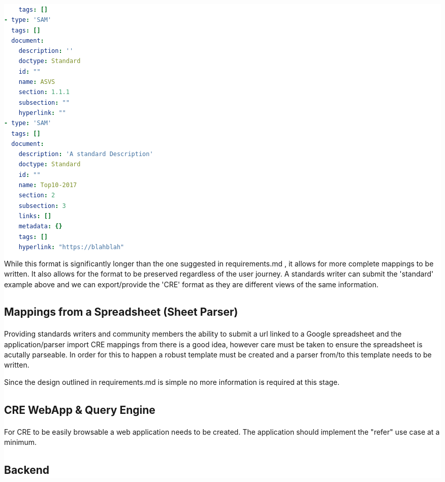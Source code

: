 ```Yaml
    tags: []
- type: 'SAM'
  tags: []
  document:
    description: ''
    doctype: Standard
    id: ""
    name: ASVS
    section: 1.1.1
    subsection: ""
    hyperlink: ""
- type: 'SAM'
  tags: []
  document:
    description: 'A standard Description'
    doctype: Standard
    id: ""
    name: Top10-2017
    section: 2
    subsection: 3
    links: []
    metadata: {}
    tags: []
    hyperlink: "https://blahblah"
```

While this format is significantly longer than the one suggested in requirements.md , it allows for more complete mappings to be written. It also allows for the format to be preserved regardless of the user journey.
A standards writer can submit the 'standard' example above and we can export/provide the 'CRE' format as they are different views of the same information.

Mappings from a Spreadsheet (Sheet Parser)
----

Providing standards writers and community members the ability to submit a url linked to a Google spreadsheet and the application/parser import CRE mappings from there is a good idea, however care must be taken to ensure the spreadsheet is acutally parseable.
In order for this to happen a robust template must be created and a parser from/to this template needs to be written.

Since the design outlined in requirements.md is simple no more information is required at this stage.

CRE WebApp & Query Engine
---

For CRE to be easily browsable a web application needs to be created. The application should implement the "refer" use case at a minimum.

Backend
---
